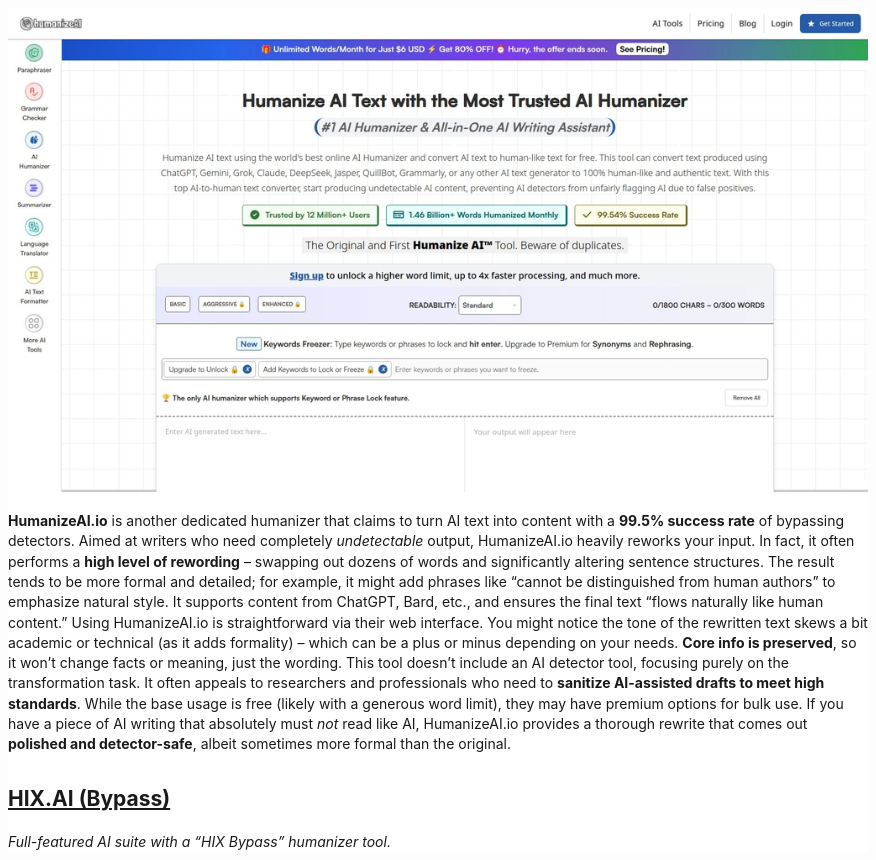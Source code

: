 ![HumanizeAI.io Screenshot](image/humanizeai.webp)


**HumanizeAI.io** is another dedicated humanizer that claims to turn AI text into content with a **99.5% success rate** of bypassing detectors. Aimed at writers who need completely *undetectable* output, HumanizeAI.io heavily reworks your input. In fact, it often performs a **high level of rewording** – swapping out dozens of words and significantly altering sentence structures. The result tends to be more formal and detailed; for example, it might add phrases like “cannot be distinguished from human authors” to emphasize natural style. It supports content from ChatGPT, Bard, etc., and ensures the final text “flows naturally like human content.” Using HumanizeAI.io is straightforward via their web interface. You might notice the tone of the rewritten text skews a bit academic or technical (as it adds formality) – which can be a plus or minus depending on your needs. **Core info is preserved**, so it won’t change facts or meaning, just the wording. This tool doesn’t include an AI detector tool, focusing purely on the transformation task. It often appeals to researchers and professionals who need to **sanitize AI-assisted drafts to meet high standards**. While the base usage is free (likely with a generous word limit), they may have premium options for bulk use. If you have a piece of AI writing that absolutely must *not* read like AI, HumanizeAI.io provides a thorough rewrite that comes out **polished and detector-safe**, albeit sometimes more formal than the original.

## **[HIX.AI (Bypass)](https://hix.ai)**
*Full-featured AI suite with a “HIX Bypass” humanizer tool.*
